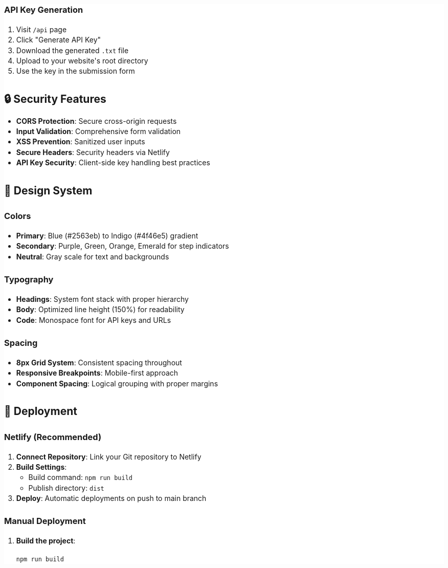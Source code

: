 ### API Key Generation

1. Visit `/api` page
2. Click "Generate API Key" 
3. Download the generated `.txt` file
4. Upload to your website's root directory
5. Use the key in the submission form

## 🔒 Security Features

- **CORS Protection**: Secure cross-origin requests
- **Input Validation**: Comprehensive form validation
- **XSS Prevention**: Sanitized user inputs
- **Secure Headers**: Security headers via Netlify
- **API Key Security**: Client-side key handling best practices

## 🎨 Design System

### Colors
- **Primary**: Blue (#2563eb) to Indigo (#4f46e5) gradient
- **Secondary**: Purple, Green, Orange, Emerald for step indicators
- **Neutral**: Gray scale for text and backgrounds

### Typography
- **Headings**: System font stack with proper hierarchy
- **Body**: Optimized line height (150%) for readability
- **Code**: Monospace font for API keys and URLs

### Spacing
- **8px Grid System**: Consistent spacing throughout
- **Responsive Breakpoints**: Mobile-first approach
- **Component Spacing**: Logical grouping with proper margins

## 🚀 Deployment

### Netlify (Recommended)

1. **Connect Repository**: Link your Git repository to Netlify
2. **Build Settings**:
   - Build command: `npm run build`
   - Publish directory: `dist`
3. **Deploy**: Automatic deployments on push to main branch

### Manual Deployment

1. **Build the project**:
   ```bash
   npm run build
   ```
